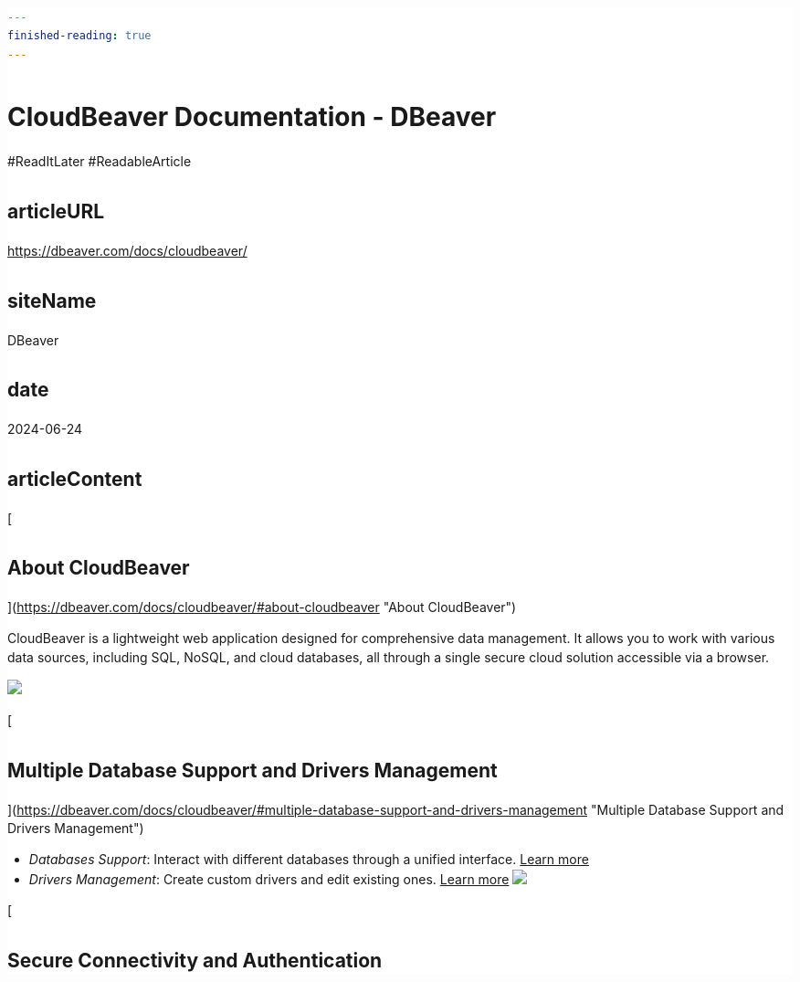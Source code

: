 ```yaml
---
finished-reading: true
---
```


# CloudBeaver Documentation - DBeaver
  #ReadItLater 
 #ReadableArticle

## articleURL
https://dbeaver.com/docs/cloudbeaver/

## siteName
DBeaver

## date
2024-06-24

## articleContent
[

## About CloudBeaver

](https://dbeaver.com/docs/cloudbeaver/#about-cloudbeaver "About CloudBeaver")

CloudBeaver is a lightweight web application designed for comprehensive data management. It allows you to work with various data sources, including SQL, NoSQL, and cloud databases, all through a single secure cloud solution accessible via a browser.

![](https://dbeaver.com/wp-content/uploads/wikidocs_cache/wiki/images/cloudbeaver-head.png)

[

## Multiple Database Support and Drivers Management

](https://dbeaver.com/docs/cloudbeaver/#multiple-database-support-and-drivers-management "Multiple Database Support and Drivers Management")

-   *Databases Support*: Interact with different databases through a unified interface. [Learn more](https://dbeaver.com/docs/cloudbeaver/Supported-databases/)
-   *Drivers Management*: Create custom drivers and edit existing ones. [Learn more](https://dbeaver.com/docs/cloudbeaver/Drivers-Management) ![](https://dbeaver.com/wp-content/uploads/wikidocs_cache/wiki/images/commercial.png)
    

[

## Secure Connectivity and Authentication
